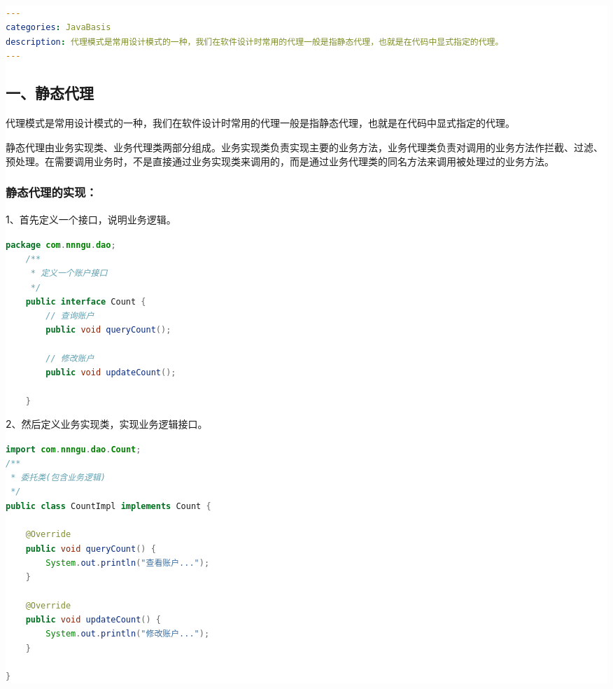 ```yaml
---
categories: JavaBasis
description: 代理模式是常用设计模式的一种，我们在软件设计时常用的代理一般是指静态代理，也就是在代码中显式指定的代理。
---
```


## 一、静态代理

代理模式是常用设计模式的一种，我们在软件设计时常用的代理一般是指静态代理，也就是在代码中显式指定的代理。

静态代理由业务实现类、业务代理类两部分组成。业务实现类负责实现主要的业务方法，业务代理类负责对调用的业务方法作拦截、过滤、预处理。在需要调用业务时，不是直接通过业务实现类来调用的，而是通过业务代理类的同名方法来调用被处理过的业务方法。

### 静态代理的实现：

1、首先定义一个接口，说明业务逻辑。 

```java
package com.nnngu.dao;      
    /** 
     * 定义一个账户接口 
     */  
    public interface Count {  
        // 查询账户
        public void queryCount();  
      
        // 修改账户  
        public void updateCount();  
      
    }
```

2、然后定义业务实现类，实现业务逻辑接口。

```java
import com.nnngu.dao.Count;    
/** 
 * 委托类(包含业务逻辑) 
 */  
public class CountImpl implements Count {  
  
    @Override  
    public void queryCount() {  
        System.out.println("查看账户...");   
    }  
  
    @Override  
    public void updateCount() {  
        System.out.println("修改账户...");    
    }  
  
}
```
